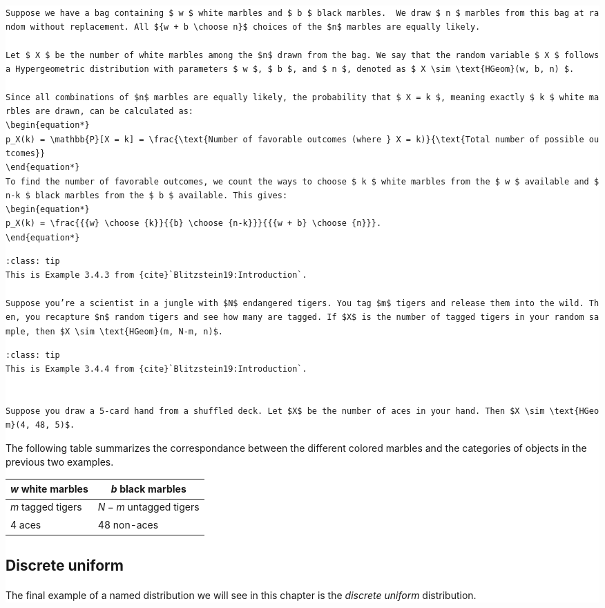 ```{admonition} Hypergeometric distribution
Suppose we have a bag containing $ w $ white marbles and $ b $ black marbles.  We draw $ n $ marbles from this bag at random without replacement. All ${w + b \choose n}$ choices of the $n$ marbles are equally likely.

Let $ X $ be the number of white marbles among the $n$ drawn from the bag. We say that the random variable $ X $ follows a Hypergeometric distribution with parameters $ w $, $ b $, and $ n $, denoted as $ X \sim \text{HGeom}(w, b, n) $.

Since all combinations of $n$ marbles are equally likely, the probability that $ X = k $, meaning exactly $ k $ white marbles are drawn, can be calculated as:
\begin{equation*}
p_X(k) = \mathbb{P}[X = k] = \frac{\text{Number of favorable outcomes (where } X = k)}{\text{Total number of possible outcomes}}
\end{equation*}
To find the number of favorable outcomes, we count the ways to choose $ k $ white marbles from the $ w $ available and $ n-k $ black marbles from the $ b $ available. This gives:
\begin{equation*}
p_X(k) = \frac{{{w} \choose {k}}{{b} \choose {n-k}}}{{{w + b} \choose {n}}}.
\end{equation*}
```

```{admonition} Example: Endangered species.
:class: tip
This is Example 3.4.3 from {cite}`Blitzstein19:Introduction`.

Suppose you’re a scientist in a jungle with $N$ endangered tigers. You tag $m$ tigers and release them into the wild. Then, you recapture $n$ random tigers and see how many are tagged. If $X$ is the number of tagged tigers in your random sample, then $X \sim \text{HGeom}(m, N-m, n)$.
```

```{admonition} Example: Card hands.
:class: tip
This is Example 3.4.4 from {cite}`Blitzstein19:Introduction`.


Suppose you draw a 5-card hand from a shuffled deck. Let $X$ be the number of aces in your hand. Then $X \sim \text{HGeom}(4, 48, 5)$.
```

The following table summarizes the correspondance between the different colored marbles and the categories of objects in the previous two examples.

| $w$ white marbles    | $b$ black marbles   |
|----------------------|---------------------|
| $m$ tagged tigers     | $N-m$ untagged tigers|
| 4 aces                | 48 non-aces          |

## Discrete uniform

The final example of a named distribution we will see in this chapter is the *discrete uniform* distribution.
